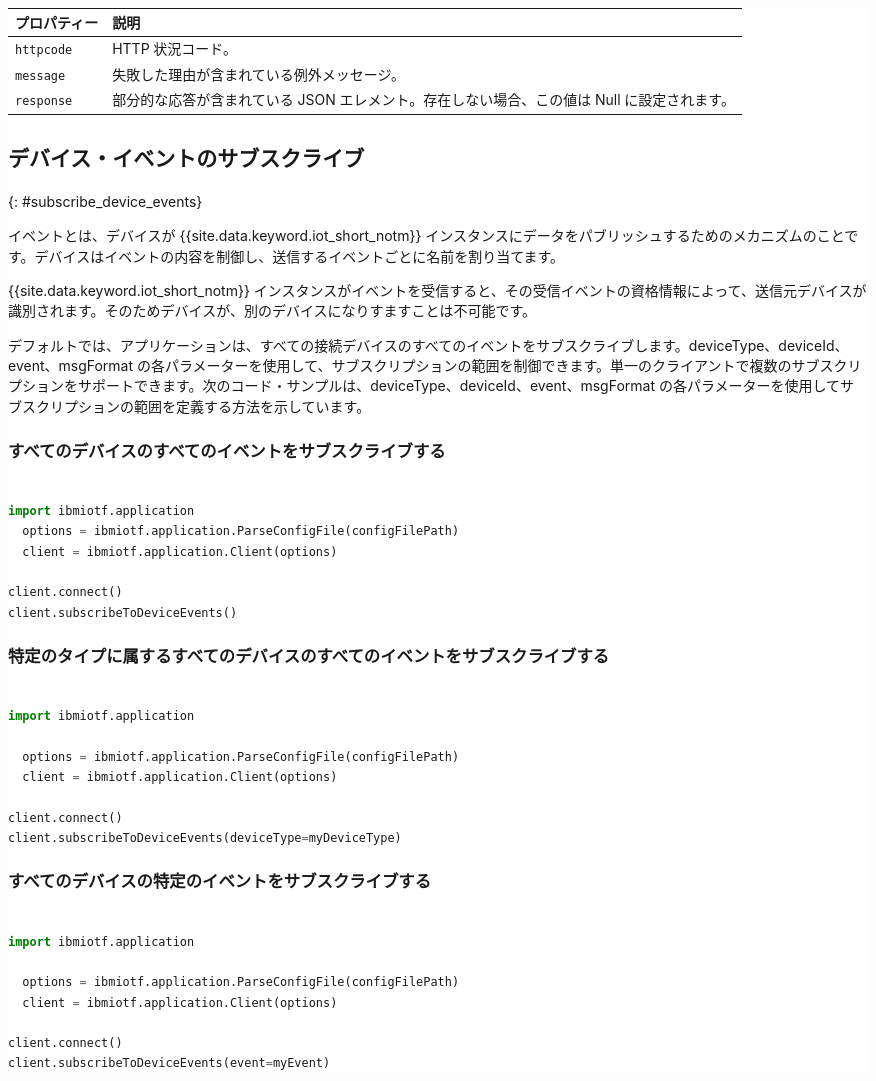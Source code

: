 |プロパティー|説明|
|:---|:---|
|`httpcode`|HTTP 状況コード。|
|`message`|失敗した理由が含まれている例外メッセージ。|
|`response`|部分的な応答が含まれている JSON エレメント。存在しない場合、この値は Null に設定されます。|

## デバイス・イベントのサブスクライブ
{: #subscribe_device_events}

イベントとは、デバイスが {{site.data.keyword.iot_short_notm}} インスタンスにデータをパブリッシュするためのメカニズムのことです。デバイスはイベントの内容を制御し、送信するイベントごとに名前を割り当てます。

{{site.data.keyword.iot_short_notm}} インスタンスがイベントを受信すると、その受信イベントの資格情報によって、送信元デバイスが識別されます。そのためデバイスが、別のデバイスになりすますことは不可能です。

デフォルトでは、アプリケーションは、すべての接続デバイスのすべてのイベントをサブスクライブします。deviceType、deviceId、event、msgFormat の各パラメーターを使用して、サブスクリプションの範囲を制御できます。単一のクライアントで複数のサブスクリプションをサポートできます。次のコード・サンプルは、deviceType、deviceId、event、msgFormat の各パラメーターを使用してサブスクリプションの範囲を定義する方法を示しています。


### すべてのデバイスのすべてのイベントをサブスクライブする


```python

import ibmiotf.application
  options = ibmiotf.application.ParseConfigFile(configFilePath)
  client = ibmiotf.application.Client(options)

client.connect()
client.subscribeToDeviceEvents()
```

### 特定のタイプに属するすべてのデバイスのすべてのイベントをサブスクライブする


```python

import ibmiotf.application

  options = ibmiotf.application.ParseConfigFile(configFilePath)
  client = ibmiotf.application.Client(options)

client.connect()
client.subscribeToDeviceEvents(deviceType=myDeviceType)
```

### すべてのデバイスの特定のイベントをサブスクライブする


```python

import ibmiotf.application

  options = ibmiotf.application.ParseConfigFile(configFilePath)
  client = ibmiotf.application.Client(options)

client.connect()
client.subscribeToDeviceEvents(event=myEvent)
```
